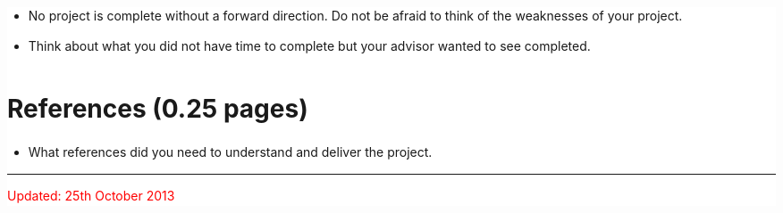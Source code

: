 - No project is complete without a forward direction. Do not be afraid to think
  of the weaknesses of your project. 

- Think about what you did not have time to complete but your advisor wanted to
see completed.

# References (0.25 pages)

- What references did you need to understand and deliver the project.

<hr>
<font color="red"> Updated: 25th October 2013 </font>
